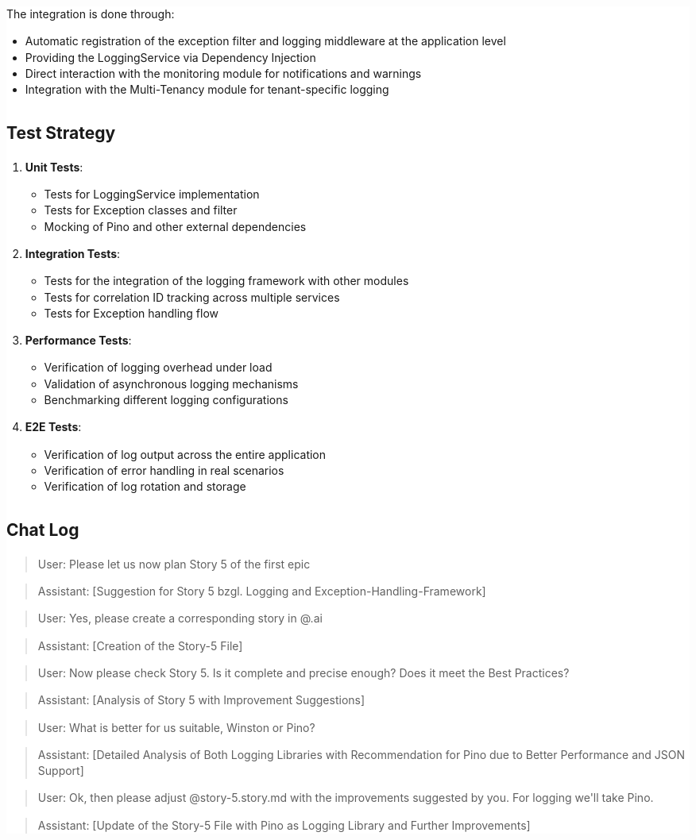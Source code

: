 The integration is done through:

- Automatic registration of the exception filter and logging middleware at the application level
- Providing the LoggingService via Dependency Injection
- Direct interaction with the monitoring module for notifications and warnings
- Integration with the Multi-Tenancy module for tenant-specific logging

## Test Strategy

1. **Unit Tests**:
   - Tests for LoggingService implementation
   - Tests for Exception classes and filter
   - Mocking of Pino and other external dependencies

2. **Integration Tests**:
   - Tests for the integration of the logging framework with other modules
   - Tests for correlation ID tracking across multiple services
   - Tests for Exception handling flow

3. **Performance Tests**:
   - Verification of logging overhead under load
   - Validation of asynchronous logging mechanisms
   - Benchmarking different logging configurations

4. **E2E Tests**:
   - Verification of log output across the entire application
   - Verification of error handling in real scenarios
   - Verification of log rotation and storage

## Chat Log

> User: Please let us now plan Story 5 of the first epic

> Assistant: [Suggestion for Story 5 bzgl. Logging and Exception-Handling-Framework]

> User: Yes, please create a corresponding story in @.ai

> Assistant: [Creation of the Story-5 File]

> User: Now please check Story 5. Is it complete and precise enough? Does it meet the Best Practices?

> Assistant: [Analysis of Story 5 with Improvement Suggestions]

> User: What is better for us suitable, Winston or Pino?

> Assistant: [Detailed Analysis of Both Logging Libraries with Recommendation for Pino due to Better Performance and JSON Support]

> User: Ok, then please adjust @story-5.story.md with the improvements suggested by you. For logging we'll take Pino.

> Assistant: [Update of the Story-5 File with Pino as Logging Library and Further Improvements]


  [key: string]: any;